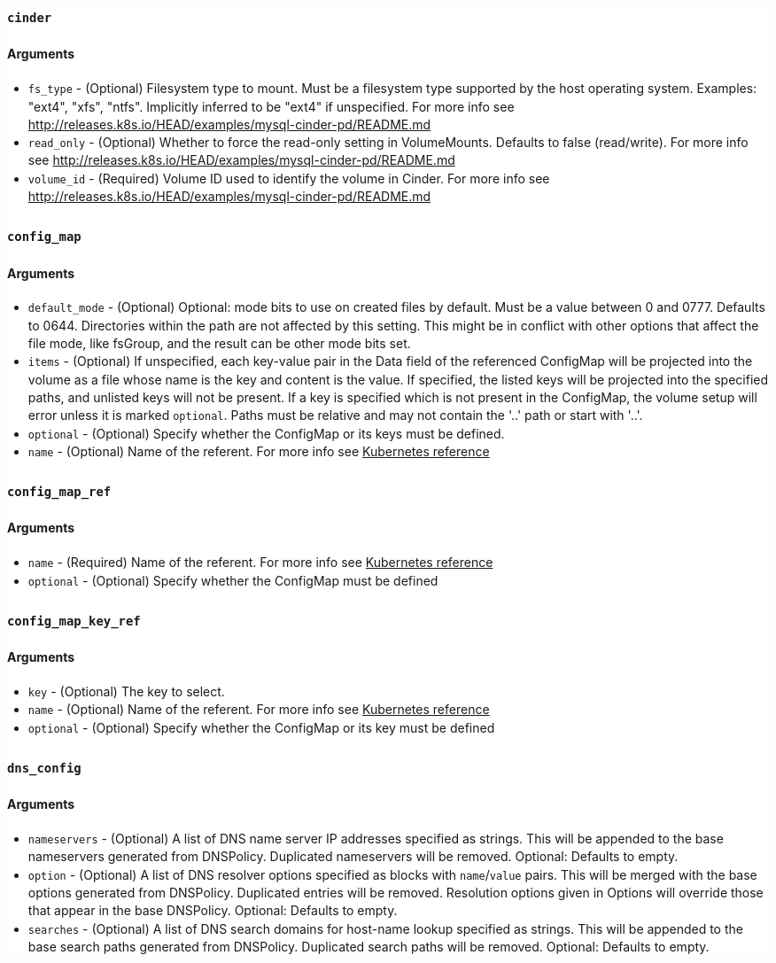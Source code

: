 ### `cinder`

#### Arguments

* `fs_type` - (Optional) Filesystem type to mount. Must be a filesystem type supported by the host operating system. Examples: "ext4", "xfs", "ntfs". Implicitly inferred to be "ext4" if unspecified. For more info see http://releases.k8s.io/HEAD/examples/mysql-cinder-pd/README.md
* `read_only` - (Optional) Whether to force the read-only setting in VolumeMounts. Defaults to false (read/write). For more info see http://releases.k8s.io/HEAD/examples/mysql-cinder-pd/README.md
* `volume_id` - (Required) Volume ID used to identify the volume in Cinder. For more info see http://releases.k8s.io/HEAD/examples/mysql-cinder-pd/README.md

### `config_map`

#### Arguments

* `default_mode` - (Optional) Optional: mode bits to use on created files by default. Must be a value between 0 and 0777. Defaults to 0644. Directories within the path are not affected by this setting. This might be in conflict with other options that affect the file mode, like fsGroup, and the result can be other mode bits set.
* `items` - (Optional) If unspecified, each key-value pair in the Data field of the referenced ConfigMap will be projected into the volume as a file whose name is the key and content is the value. If specified, the listed keys will be projected into the specified paths, and unlisted keys will not be present. If a key is specified which is not present in the ConfigMap, the volume setup will error unless it is marked `optional`. Paths must be relative and may not contain the '..' path or start with '..'.
* `optional` - (Optional) Specify whether the ConfigMap or its keys must be defined.
* `name` - (Optional) Name of the referent. For more info see [Kubernetes reference](http://kubernetes.io/docs/user-guide/identifiers#names)

### `config_map_ref`

#### Arguments

* `name` - (Required) Name of the referent. For more info see [Kubernetes reference](http://kubernetes.io/docs/user-guide/identifiers#names)
* `optional` - (Optional) Specify whether the ConfigMap must be defined

### `config_map_key_ref`

#### Arguments

* `key` - (Optional) The key to select.
* `name` - (Optional) Name of the referent. For more info see [Kubernetes reference](http://kubernetes.io/docs/user-guide/identifiers#names)
* `optional` - (Optional) Specify whether the ConfigMap or its key must be defined

### `dns_config`

#### Arguments

* `nameservers` - (Optional) A list of DNS name server IP addresses specified as strings. This will be appended to the base nameservers generated from DNSPolicy. Duplicated nameservers will be removed. Optional: Defaults to empty.
* `option` - (Optional) A list of DNS resolver options specified as blocks with `name`/`value` pairs. This will be merged with the base options generated from DNSPolicy. Duplicated entries will be removed. Resolution options given in Options will override those that appear in the base DNSPolicy. Optional: Defaults to empty.
* `searches` - (Optional) A list of DNS search domains for host-name lookup specified as strings. This will be appended to the base search paths generated from DNSPolicy. Duplicated search paths will be removed. Optional: Defaults to empty.
